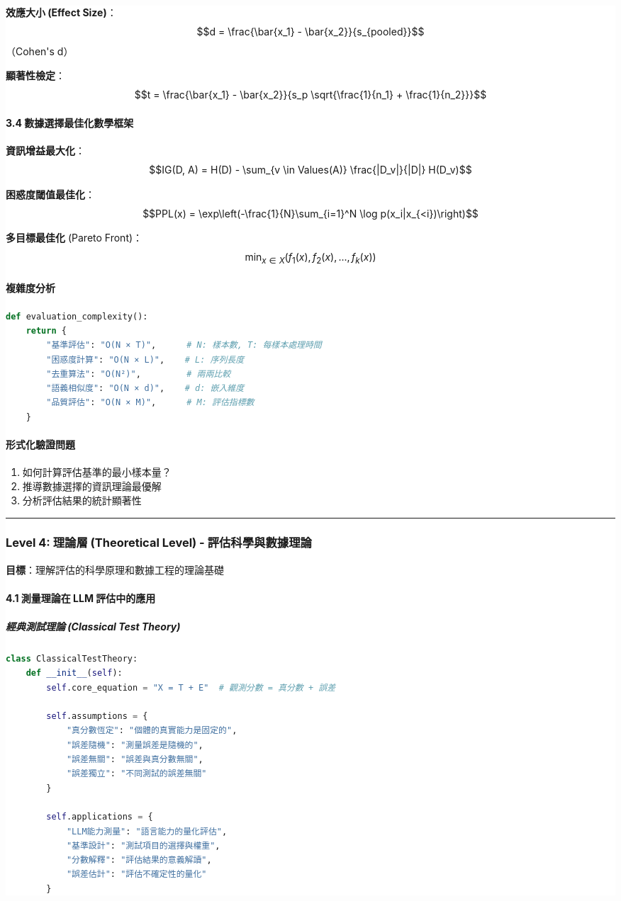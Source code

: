 **效應大小 (Effect Size)**：
$$d = \frac{\bar{x_1} - \bar{x_2}}{s_{pooled}}$$（Cohen's d）

**顯著性檢定**：
$$t = \frac{\bar{x_1} - \bar{x_2}}{s_p \sqrt{\frac{1}{n_1} + \frac{1}{n_2}}}$$

#### 3.4 數據選擇最佳化數學框架

**資訊增益最大化**：
$$IG(D, A) = H(D) - \sum_{v \in Values(A)} \frac{|D_v|}{|D|} H(D_v)$$

**困惑度閾值最佳化**：
$$PPL(x) = \exp\left(-\frac{1}{N}\sum_{i=1}^N \log p(x_i|x_{<i})\right)$$

**多目標最佳化** (Pareto Front)：
$$\min_{x \in X} (f_1(x), f_2(x), ..., f_k(x))$$

#### 複雜度分析
```python
def evaluation_complexity():
    return {
        "基準評估": "O(N × T)",      # N: 樣本數, T: 每樣本處理時間
        "困惑度計算": "O(N × L)",    # L: 序列長度
        "去重算法": "O(N²)",         # 兩兩比較
        "語義相似度": "O(N × d)",    # d: 嵌入維度
        "品質評估": "O(N × M)",      # M: 評估指標數
    }
```

#### 形式化驗證問題
1. 如何計算評估基準的最小樣本量？
2. 推導數據選擇的資訊理論最優解
3. 分析評估結果的統計顯著性

---

### Level 4: 理論層 (Theoretical Level) - 評估科學與數據理論

**目標**：理解評估的科學原理和數據工程的理論基礎

#### 4.1 測量理論在 LLM 評估中的應用

##### 經典測試理論 (Classical Test Theory)
```python
class ClassicalTestTheory:
    def __init__(self):
        self.core_equation = "X = T + E"  # 觀測分數 = 真分數 + 誤差

        self.assumptions = {
            "真分數恆定": "個體的真實能力是固定的",
            "誤差隨機": "測量誤差是隨機的",
            "誤差無關": "誤差與真分數無關",
            "誤差獨立": "不同測試的誤差無關"
        }

        self.applications = {
            "LLM能力測量": "語言能力的量化評估",
            "基準設計": "測試項目的選擇與權重",
            "分數解釋": "評估結果的意義解讀",
            "誤差估計": "評估不確定性的量化"
        }
```
